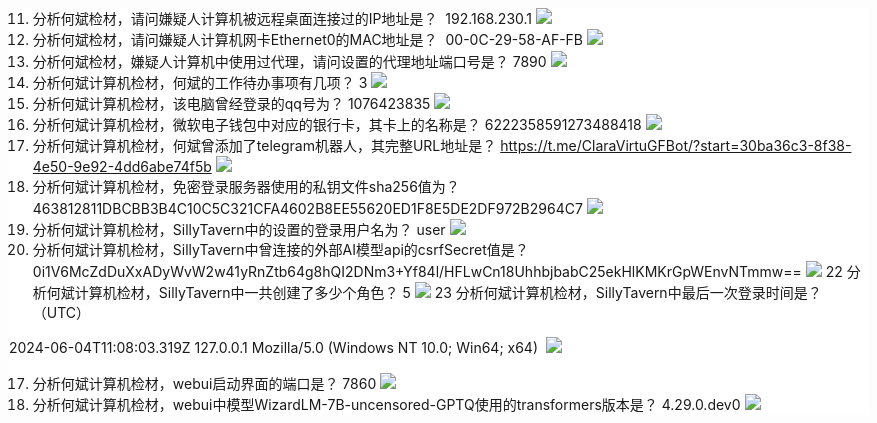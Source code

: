 11. 分析何斌检材，请问嫌疑人计算机被远程桌面连接过的IP地址是？
 192.168.230.1
![](图片/Pasted%20image%2020250409161509.png)
12. 分析何斌检材，请问嫌疑人计算机网卡Ethernet0的MAC地址是？
 00-0C-29-58-AF-FB
![](图片/Pasted%20image%2020250409161655.png)
13. 分析何斌检材，嫌疑人计算机中使用过代理，请问设置的代理地址端口号是？
7890
![](图片/Pasted%20image%2020250409161951.png)
14. 分析何斌计算机检材，何斌的工作待办事项有几项？
3
![](图片/Pasted%20image%2020250409163151.png)
11. 分析何斌计算机检材，该电脑曾经登录的qq号为？
1076423835
![](图片/Pasted%20image%2020250409163242.png)
12. 分析何斌计算机检材，微软电子钱包中对应的银行卡，其卡上的名称是？
6222358591273488418
![](图片/Pasted%20image%2020250409165059.png)
13. 分析何斌计算机检材，何斌曾添加了telegram机器人，其完整URL地址是？
https://t.me/ClaraVirtuGFBot/?start=30ba36c3-8f38-4e50-9e92-4dd6abe74f5b
![](图片/Pasted%20image%2020250409165728.png)
14. 分析何斌计算机检材，免密登录服务器使用的私钥文件sha256值为？
463812811DBCBB3B4C10C5C321CFA4602B8EE55620ED1F8E5DE2DF972B2964C7
![](图片/Pasted%20image%2020250409170610.png)
15. 分析何斌计算机检材，SillyTavern中的设置的登录用户名为？
user
![](图片/Pasted%20image%2020250409172550.png)
16. 分析何斌计算机检材，SillyTavern中曾连接的外部AI模型api的csrfSecret值是？
0i1V6McZdDuXxADyWvW2w41yRnZtb64g8hQI2DNm3+Yf84l/HFLwCn18UhhbjbabC25ekHlKMKrGpWEnvNTmmw==
![](图片/Pasted%20image%2020250409173032.png)
22 分析何斌计算机检材，SillyTavern中一共创建了多少个角色？
5
![](图片/Pasted%20image%2020250409173222.png)
23 分析何斌计算机检材，SillyTavern中最后一次登录时间是？（UTC）

2024-06-04T11:08:03.319Z 127.0.0.1 Mozilla/5.0 (Windows NT 10.0; Win64; x64) 
![](图片/Pasted%20image%2020250409173342.png)

17. 分析何斌计算机检材，webui启动界面的端口是？
7860
![](图片/Pasted%20image%2020250410094407.png)
18. 分析何斌计算机检材，webui中模型WizardLM-7B-uncensored-GPTQ使用的transformers版本是？
4.29.0.dev0
![](图片/Pasted%20image%2020250410094900.png)
